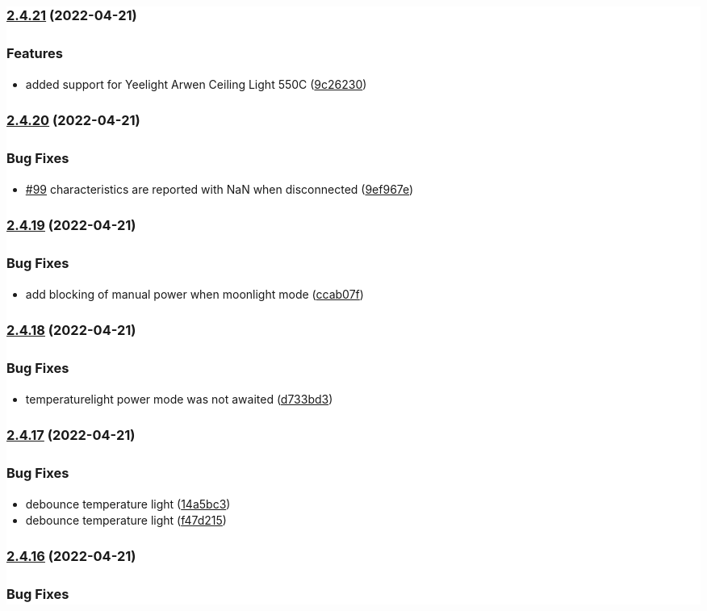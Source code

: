 ### [2.4.21](https://github.com/cellcortex/homebridge-yeelighter/compare/v2.4.20...v2.4.21) (2022-04-21)


### Features

* added support for Yeelight Arwen Ceiling Light 550C ([9c26230](https://github.com/cellcortex/homebridge-yeelighter/commit/9c262302fc7602951a11d0c94549813c5f667d63))

### [2.4.20](https://github.com/cellcortex/homebridge-yeelighter/compare/v2.4.19...v2.4.20) (2022-04-21)


### Bug Fixes

* [#99](https://github.com/cellcortex/homebridge-yeelighter/issues/99) characteristics are reported with NaN when disconnected ([9ef967e](https://github.com/cellcortex/homebridge-yeelighter/commit/9ef967efd3090eca116e18b2b10d42037a485b61))

### [2.4.19](https://github.com/cellcortex/homebridge-yeelighter/compare/v2.4.18...v2.4.19) (2022-04-21)


### Bug Fixes

* add blocking of manual power when moonlight mode ([ccab07f](https://github.com/cellcortex/homebridge-yeelighter/commit/ccab07f925f94a03e1f2a0b781cd8a7e16e6fc72))

### [2.4.18](https://github.com/cellcortex/homebridge-yeelighter/compare/v2.4.17...v2.4.18) (2022-04-21)


### Bug Fixes

* temperaturelight power mode was not awaited ([d733bd3](https://github.com/cellcortex/homebridge-yeelighter/commit/d733bd318c5ff53cedf23ece80cefc20e42fe347))

### [2.4.17](https://github.com/cellcortex/homebridge-yeelighter/compare/v2.4.16...v2.4.17) (2022-04-21)


### Bug Fixes

* debounce temperature light ([14a5bc3](https://github.com/cellcortex/homebridge-yeelighter/commit/14a5bc325f882605cd9204f3bb4611406f7e0095))
* debounce temperature light ([f47d215](https://github.com/cellcortex/homebridge-yeelighter/commit/f47d215feed9628e211dd8aa2de4797dec243faf))

### [2.4.16](https://github.com/cellcortex/homebridge-yeelighter/compare/v2.4.15...v2.4.16) (2022-04-21)


### Bug Fixes
